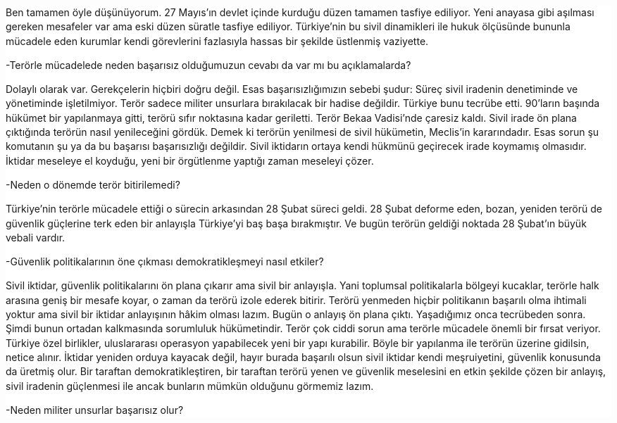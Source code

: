   <span>
   Ben tamamen öyle düşünüyorum. 27 Mayıs’ın devlet içinde kurduğu düzen tamamen tasfiye ediliyor. Yeni anayasa gibi aşılması gereken mesafeler var ama eski düzen süratle tasfiye ediliyor. Türkiye’nin bu sivil dinamikleri ile hukuk ölçüsünde bununla mücadele eden kurumlar kendi görevlerini fazlasıyla hassas bir şekilde üstlenmiş vaziyette.
  </span>
 </p>
 <p class="2011soru1">
  <span>
   -Terörle mücadelede neden başarısız olduğumuzun cevabı da var mı bu açıklamalarda?
  </span>
 </p>
 <p class="2011yenimetin">
  <span>
   Dolaylı olarak var. Gerekçelerin hiçbiri doğru değil. Esas başarısızlığımızın sebebi şudur: Süreç sivil iradenin denetiminde ve yönetiminde işletilmiyor. Terör sadece militer unsurlara bırakılacak bir hadise değildir. Türkiye bunu tecrübe etti. 90’ların başında hükümet bir yapılanmaya gitti, terörü sıfır noktasına kadar geriletti. Terör Bekaa Vadisi’nde çaresiz kaldı. Sivil irade ön plana çıktığında terörün nasıl yenileceğini gördük. Demek ki terörün yenilmesi de sivil hükümetin, Meclis’in kararındadır. Esas sorun şu komutanın şu ya da bu başarısı başarısızlığı değildir. Sivil iktidarın ortaya kendi hükmünü geçirecek irade koymamış olmasıdır. İktidar meseleye el koyduğu, yeni bir örgütlenme yaptığı zaman meseleyi çözer.
  </span>
 </p>
 <p class="2011soru1">
  <span>
   -Neden o dönemde terör bitirilemedi?
  </span>
 </p>
 <p class="2011yenimetin">
  <span>
   Türkiye’nin terörle mücadele ettiği o sürecin arkasından 28 Şubat süreci geldi. 28 Şubat deforme eden, bozan, yeniden terörü de güvenlik güçlerine terk eden bir anlayışla Türkiye’yi baş başa bırakmıştır. Ve bugün terörün geldiği noktada 28 Şubat’ın büyük vebali vardır.
  </span>
 </p>
 <p class="2011soru1">
  <span>
   -Güvenlik politikalarının öne çıkması demokratikleşmeyi nasıl etkiler?
  </span>
 </p>
 <p class="2011yenimetin">
  <span>
   Sivil iktidar, güvenlik politikalarını ön plana çıkarır ama sivil bir anlayışla. Yani toplumsal politikalarla bölgeyi kucaklar, terörle halk arasına geniş bir mesafe koyar, o zaman da terörü izole ederek bitirir. Terörü yenmeden hiçbir politikanın başarılı olma ihtimali yoktur ama sivil bir iktidar anlayışının hâkim olması lazım. Bugün o anlayış ön plana çıktı. Yaşadığımız onca tecrübeden sonra. Şimdi bunun ortadan kalkmasında sorumluluk hükümetindir. Terör çok ciddi sorun ama terörle mücadele önemli bir fırsat veriyor. Türkiye özel birlikler, uluslararası operasyon yapabilecek yeni bir yapı kurabilir. Böyle bir yapılanma ile terörün üzerine gidilsin, netice alınır. İktidar yeniden orduya kayacak değil, hayır burada başarılı olsun sivil iktidar kendi meşruiyetini, güvenlik konusunda da üretmiş olur. Bir taraftan demokratikleştiren, bir taraftan terörü yenen ve güvenlik meselesini en etkin şekilde çözen bir anlayış, sivil iradenin güçlenmesi ile ancak bunların mümkün olduğunu görmemiz lazım.
  </span>
 </p>
 <p class="2011soru1">
  <span>
   -Neden militer unsurlar başarısız olur?
  </span>
 </p>
 <p class="2011yenimetin">
  <span>